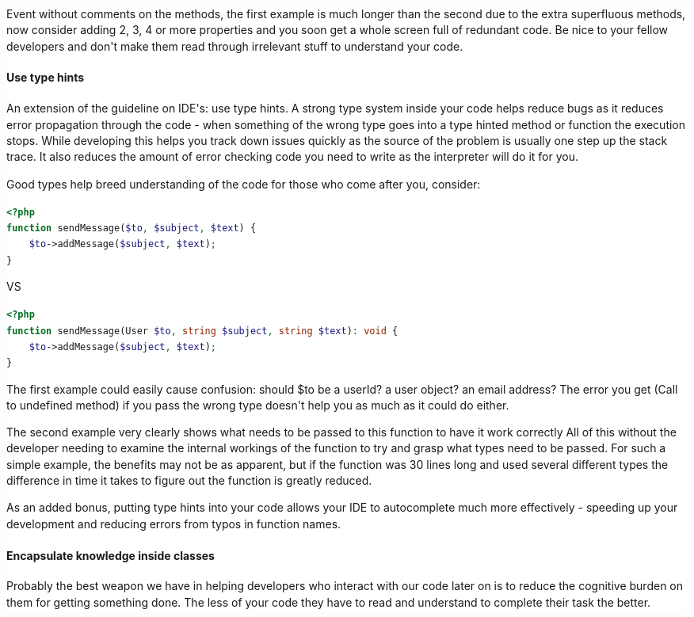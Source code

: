Event without comments on the methods, the first example is much longer than the second due to the
extra superfluous methods, now consider adding 2, 3, 4 or more properties and you soon get a whole
screen full of redundant code. Be nice to your fellow developers and don't make them read through
irrelevant stuff to understand your code.

#### Use type hints

An extension of the guideline on IDE's: use type hints. A strong type system inside your code helps
reduce bugs as it reduces error propagation through the code - when something of the wrong type goes
into a type hinted method or function the execution stops. While developing this helps you track down
issues quickly as the source of the problem is usually one step up the stack trace. It also reduces the
amount of error checking code you need to write as the interpreter will do it for you.

Good types help breed understanding of the code for those who come after you, consider:

```php
<?php
function sendMessage($to, $subject, $text) {
    $to->addMessage($subject, $text);
}
```

VS

```php
<?php
function sendMessage(User $to, string $subject, string $text): void {
    $to->addMessage($subject, $text);
}

```

The first example could easily cause confusion: should $to be a userId? a user object? an email
address? The error you get (Call to undefined method) if you pass the wrong type doesn't help you as
much as it could do either.

The second example very clearly shows what needs to be passed to this function to have it work correctly
All of this without the developer needing to examine the internal workings of the function to try and
grasp what types need to be passed. For such a simple example, the benefits may not be as apparent, but
if the function was 30 lines long and used several different types the difference in time it takes to
figure out the function is greatly reduced.

As an added bonus, putting type hints into your code allows your IDE to autocomplete much more
effectively - speeding up your development and reducing errors from typos in function names.

#### Encapsulate knowledge inside classes

Probably the best weapon we have in helping developers who interact with our code later on is to reduce
the cognitive burden on them for getting something done. The less of your code they have to read and
understand to complete their task the better.
